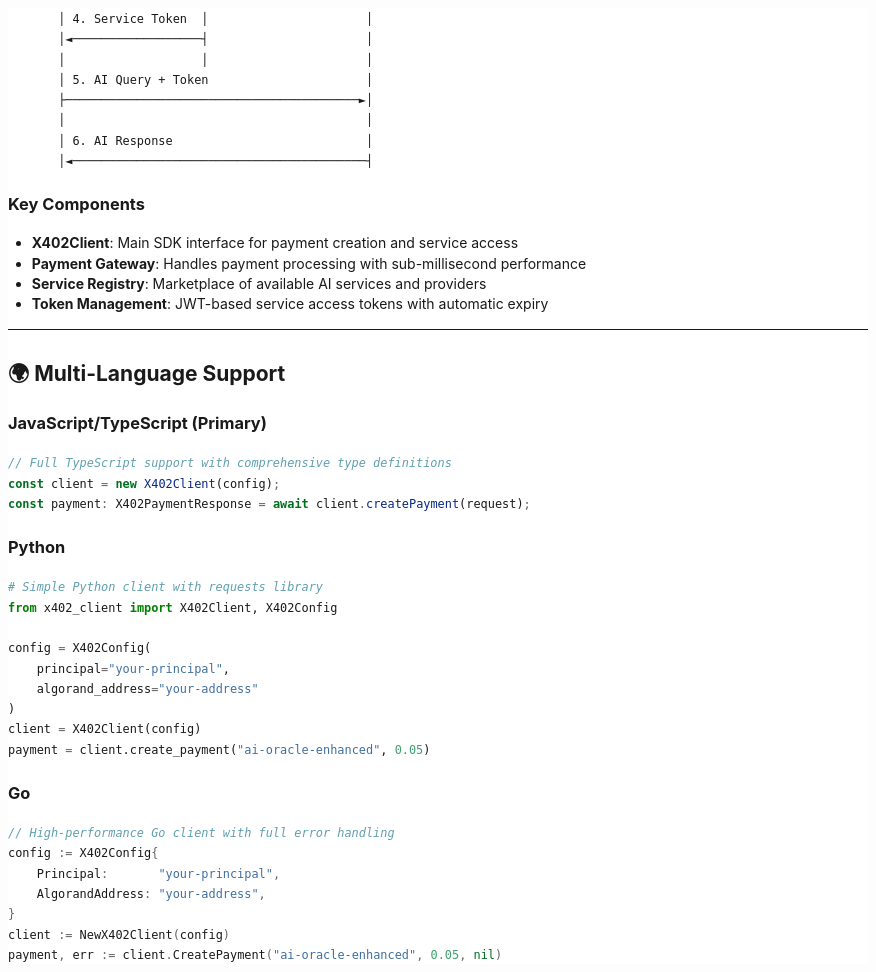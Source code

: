 ```
       │ 4. Service Token  │                      │
       │◄──────────────────┤                      │
       │                   │                      │
       │ 5. AI Query + Token                      │
       ├─────────────────────────────────────────►│
       │                                          │
       │ 6. AI Response                           │
       │◄─────────────────────────────────────────┤
```

### **Key Components**
- **X402Client**: Main SDK interface for payment creation and service access
- **Payment Gateway**: Handles payment processing with sub-millisecond performance
- **Service Registry**: Marketplace of available AI services and providers
- **Token Management**: JWT-based service access tokens with automatic expiry

---

## 🌍 **Multi-Language Support**

### **JavaScript/TypeScript** (Primary)
```typescript
// Full TypeScript support with comprehensive type definitions
const client = new X402Client(config);
const payment: X402PaymentResponse = await client.createPayment(request);
```

### **Python**
```python
# Simple Python client with requests library
from x402_client import X402Client, X402Config

config = X402Config(
    principal="your-principal",
    algorand_address="your-address"
)
client = X402Client(config)
payment = client.create_payment("ai-oracle-enhanced", 0.05)
```

### **Go**
```go
// High-performance Go client with full error handling
config := X402Config{
    Principal:       "your-principal",
    AlgorandAddress: "your-address",
}
client := NewX402Client(config)
payment, err := client.CreatePayment("ai-oracle-enhanced", 0.05, nil)
```
